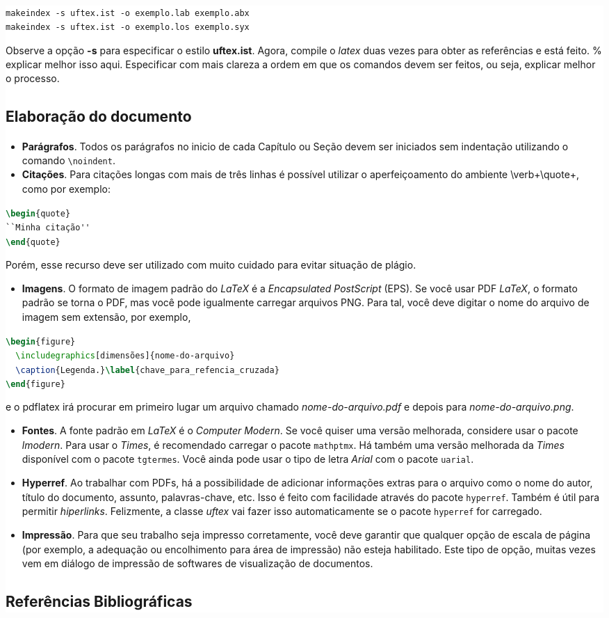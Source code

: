 ```
makeindex -s uftex.ist -o exemplo.lab exemplo.abx
makeindex -s uftex.ist -o exemplo.los exemplo.syx
```

Observe a opção **-s** para especificar o estilo **uftex.ist**. Agora, compile o _latex_ duas vezes para obter as referências e está feito. % explicar melhor isso aqui. Especificar com mais clareza a ordem em que os comandos devem ser feitos, ou seja, explicar melhor o processo.

## Elaboração do documento

- **Parágrafos**. Todos os parágrafos no inicio de cada Capítulo ou Seção devem ser iniciados sem indentação utilizando o comando ```\noindent```.
- **Citações**. Para citações longas com mais de três linhas é possível utilizar o aperfeiçoamento do ambiente \verb+\quote+, como por exemplo:

```latex
\begin{quote}
``Minha citação''
\end{quote}
```

Porém, esse recurso deve ser utilizado com muito cuidado para evitar situação de plágio. 

- **Imagens**. O formato de imagem padrão do _LaTeX_ é a _Encapsulated PostScript_ (EPS). Se você usar PDF _LaTeX_, o formato padrão se torna o PDF, mas você pode igualmente carregar arquivos PNG. Para tal, você deve digitar o nome do arquivo de imagem sem extensão, por exemplo, 

```latex
\begin{figure}
  \includegraphics[dimensões]{nome-do-arquivo}
  \caption{Legenda.}\label{chave_para_refencia_cruzada}
\end{figure}
```

e o pdflatex irá procurar em primeiro lugar um arquivo chamado _nome-do-arquivo.pdf_ e depois para _nome-do-arquivo.png_.

- **Fontes**. A fonte padrão em _LaTeX_ é o _Computer Modern_. Se você quiser uma versão melhorada, considere usar o pacote _lmodern_. Para usar o _Times_, é recomendado carregar o pacote ```mathptmx```. Há também uma versão melhorada da _Times_ disponível com o pacote ```tgtermes```. Você ainda pode usar o tipo de letra _Arial_ com o pacote ```uarial```. 

- **Hyperref**. Ao trabalhar com PDFs, há a possibilidade de adicionar informações extras para o arquivo como o nome do autor, título do documento, assunto, palavras-chave, etc. Isso é feito com facilidade através do pacote ```hyperref```. Também é útil para permitir _hiperlinks_. Felizmente, a classe _uftex_ vai fazer isso automaticamente se o pacote ```hyperref``` for carregado.

- **Impressão**. Para que seu trabalho seja impresso corretamente, você deve garantir que qualquer opção de escala de página (por exemplo, a adequação ou encolhimento para área de impressão) não esteja habilitado. Este tipo de opção, muitas vezes vem em diálogo de impressão de softwares de visualização de documentos.


## Referências Bibliográficas

